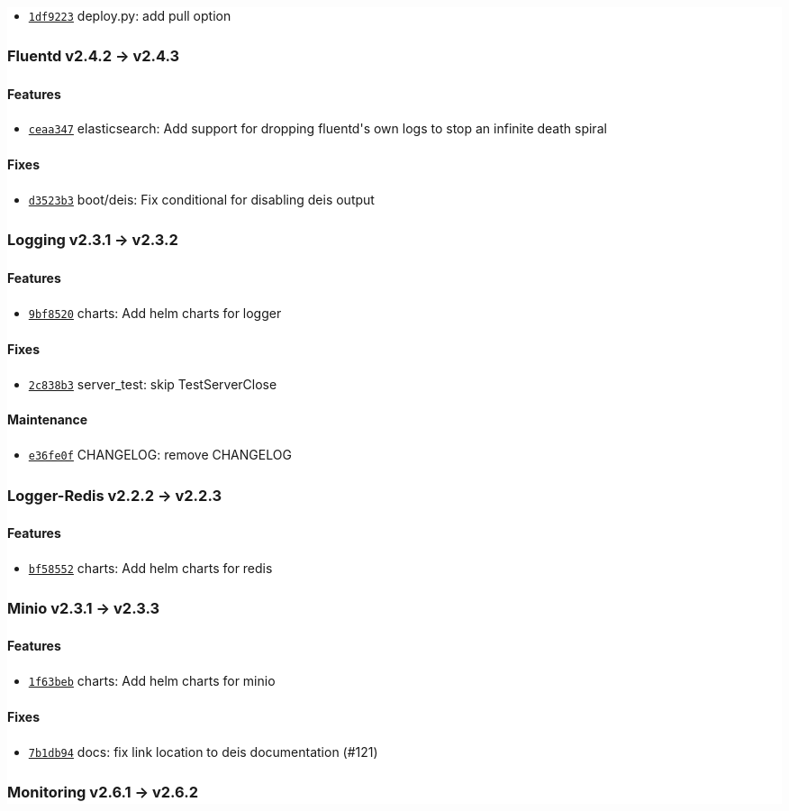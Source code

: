 - [`1df9223`](https://github.com/deiscc/dockerbuilder/commit/1df9223e2ebed7c592f419ff786faf75d001ab87) deploy.py: add pull option

### Fluentd v2.4.2 -> v2.4.3

#### Features

- [`ceaa347`](https://github.com/deiscc/fluentd/commit/ceaa3473ede5e99b3d677a482dab9f8c2414e3e0) elasticsearch: Add support for dropping fluentd's own logs to stop an infinite death spiral

#### Fixes

- [`d3523b3`](https://github.com/deiscc/fluentd/commit/d3523b3482c0824981332d22cf7e6af2a60c0d16) boot/deis: Fix conditional for disabling deis output


### Logging v2.3.1 -> v2.3.2

#### Features

- [`9bf8520`](https://github.com/deiscc/logger/commit/9bf8520e23621a4c6ac07b9012e0968f794c6f23) charts: Add helm charts for logger

#### Fixes

- [`2c838b3`](https://github.com/deiscc/logger/commit/2c838b3906c85d4b1e4fc796aa139814dbf5a8aa) server_test: skip TestServerClose

#### Maintenance

- [`e36fe0f`](https://github.com/deiscc/logger/commit/e36fe0f4e0dcafa7376a3fb6c35e597c3c0b3e43) CHANGELOG: remove CHANGELOG

### Logger-Redis v2.2.2 -> v2.2.3

#### Features

- [`bf58552`](https://github.com/deiscc/redis/commit/bf585524e8c96184bb7d7a855a08242af6601755) charts: Add helm charts for redis


### Minio v2.3.1 -> v2.3.3

#### Features

- [`1f63beb`](https://github.com/deiscc/minio/commit/1f63beb0c51153388a73654952a3076183a1c589) charts: Add helm charts for minio

#### Fixes

- [`7b1db94`](https://github.com/deiscc/minio/commit/7b1db94884b2177c1bbbe54544e01f445cbcb22f) docs: fix link location to deis documentation (#121)

### Monitoring v2.6.1 -> v2.6.2
